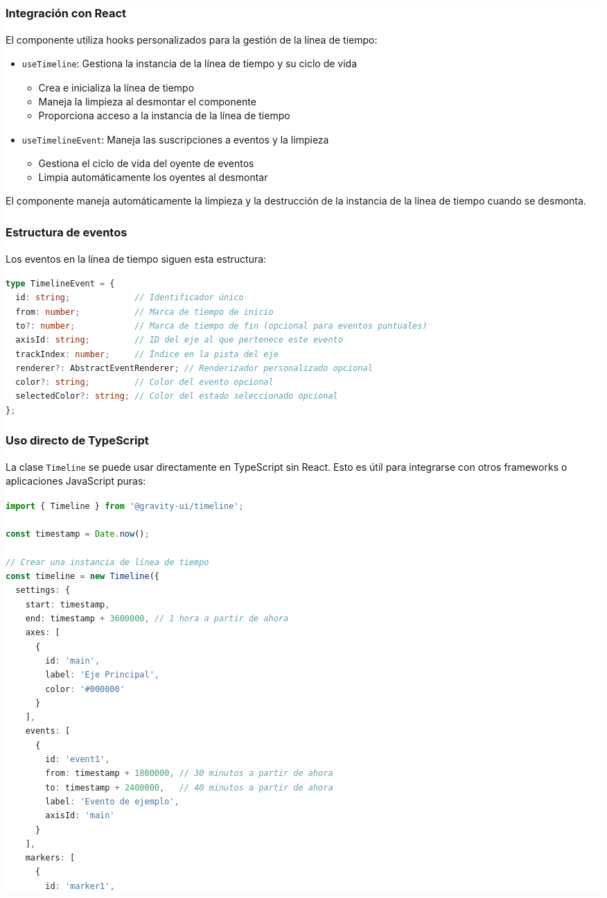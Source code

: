 ### Integración con React

El componente utiliza hooks personalizados para la gestión de la línea de tiempo:

- `useTimeline`: Gestiona la instancia de la línea de tiempo y su ciclo de vida
  - Crea e inicializa la línea de tiempo
  - Maneja la limpieza al desmontar el componente
  - Proporciona acceso a la instancia de la línea de tiempo

- `useTimelineEvent`: Maneja las suscripciones a eventos y la limpieza
  - Gestiona el ciclo de vida del oyente de eventos
  - Limpia automáticamente los oyentes al desmontar

El componente maneja automáticamente la limpieza y la destrucción de la instancia de la línea de tiempo cuando se desmonta.

### Estructura de eventos

Los eventos en la línea de tiempo siguen esta estructura:

```typescript
type TimelineEvent = {
  id: string;             // Identificador único
  from: number;           // Marca de tiempo de inicio
  to?: number;            // Marca de tiempo de fin (opcional para eventos puntuales)
  axisId: string;         // ID del eje al que pertenece este evento
  trackIndex: number;     // Índice en la pista del eje
  renderer?: AbstractEventRenderer; // Renderizador personalizado opcional
  color?: string;         // Color del evento opcional
  selectedColor?: string; // Color del estado seleccionado opcional
};
```

### Uso directo de TypeScript

La clase `Timeline` se puede usar directamente en TypeScript sin React. Esto es útil para integrarse con otros frameworks o aplicaciones JavaScript puras:

```typescript
import { Timeline } from '@gravity-ui/timeline';

const timestamp = Date.now();

// Crear una instancia de línea de tiempo
const timeline = new Timeline({
  settings: {
    start: timestamp,
    end: timestamp + 3600000, // 1 hora a partir de ahora
    axes: [
      {
        id: 'main',
        label: 'Eje Principal',
        color: '#000000'
      }
    ],
    events: [
      {
        id: 'event1',
        from: timestamp + 1800000, // 30 minutos a partir de ahora
        to: timestamp + 2400000,   // 40 minutos a partir de ahora
        label: 'Evento de ejemplo',
        axisId: 'main'
      }
    ],
    markers: [
      {
        id: 'marker1',
```